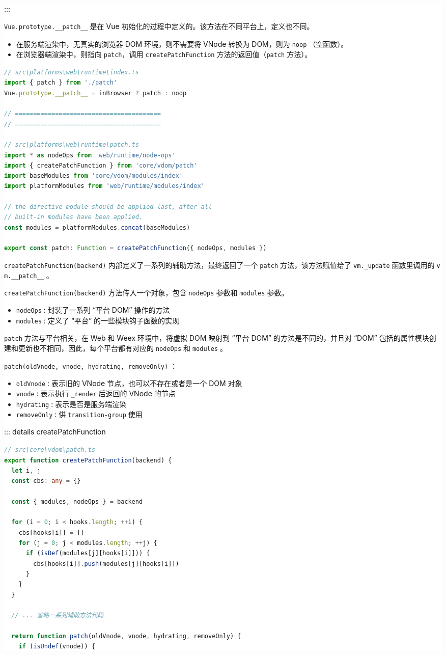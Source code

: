 :::

`Vue.prototype.__patch__` 是在 Vue 初始化的过程中定义的。该方法在不同平台上，定义也不同。

- 在服务端渲染中，无真实的浏览器 DOM 环境，则不需要将 VNode 转换为 DOM，则为 `noop` （空函数）。
- 在浏览器端渲染中，则指向 `patch`，调用 `createPatchFunction` 方法的返回值（`patch` 方法）。

```javascript
// src\platforms\web\runtime\index.ts
import { patch } from './patch'
Vue.prototype.__patch__ = inBrowser ? patch : noop

// ========================================
// ========================================

// src\platforms\web\runtime\patch.ts
import * as nodeOps from 'web/runtime/node-ops'
import { createPatchFunction } from 'core/vdom/patch'
import baseModules from 'core/vdom/modules/index'
import platformModules from 'web/runtime/modules/index'

// the directive module should be applied last, after all
// built-in modules have been applied.
const modules = platformModules.concat(baseModules)

export const patch: Function = createPatchFunction({ nodeOps, modules })
```

`createPatchFunction(backend)` 内部定义了一系列的辅助方法，最终返回了一个 `patch` 方法，该方法赋值给了 `vm._update` 函数里调用的 `vm.__patch__` 。

`createPatchFunction(backend)` 方法传入一个对象，包含 `nodeOps` 参数和 `modules` 参数。

- `nodeOps` : 封装了一系列 “平台 DOM” 操作的方法
- `modules` : 定义了 “平台” 的一些模块钩子函数的实现

`patch` 方法与平台相关，在 Web 和 Weex 环境中，将虚拟 DOM 映射到 “平台 DOM” 的方法是不同的，并且对 “DOM” 包括的属性模块创建和更新也不相同，因此，每个平台都有对应的 `nodeOps` 和 `modules` 。

`patch(oldVnode, vnode, hydrating, removeOnly)` ：

- `oldVnode` : 表示旧的 VNode 节点，也可以不存在或者是一个 DOM 对象
- `vnode` : 表示执行 `_render` 后返回的 VNode 的节点
- `hydrating` : 表示是否是服务端渲染
- `removeOnly` : 供 `transition-group` 使用

::: details createPatchFunction

```typescript
// src\core\vdom\patch.ts
export function createPatchFunction(backend) {
  let i, j
  const cbs: any = {}

  const { modules, nodeOps } = backend

  for (i = 0; i < hooks.length; ++i) {
    cbs[hooks[i]] = []
    for (j = 0; j < modules.length; ++j) {
      if (isDef(modules[j][hooks[i]])) {
        cbs[hooks[i]].push(modules[j][hooks[i]])
      }
    }
  }

  // ... 省略一系列辅助方法代码

  return function patch(oldVnode, vnode, hydrating, removeOnly) {
    if (isUndef(vnode)) {
```